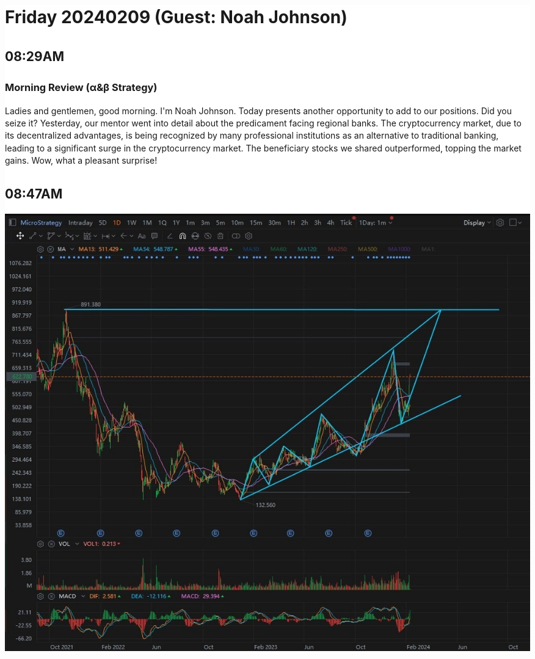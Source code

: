 # Friday 20240209 (Guest: Noah Johnson)

## 08:29AM

### Morning Review (α&amp;β Strategy)

Ladies and gentlemen, good morning. I'm Noah Johnson. Today presents another opportunity to add to our positions. Did you seize it? Yesterday, our mentor went into detail about the predicament facing regional banks. The cryptocurrency market, due to its decentralized advantages, is being recognized by many professional institutions as an alternative to traditional banking, leading to a significant surge in the cryptocurrency market. The beneficiary stocks we shared outperformed, topping the market gains. Wow, what a pleasant surprise!

## 08:47AM

![2024-02-09_08.47.41_3afdc9f7.jpg](../images/2024-02-09_08.47.41_3afdc9f7.jpg)
